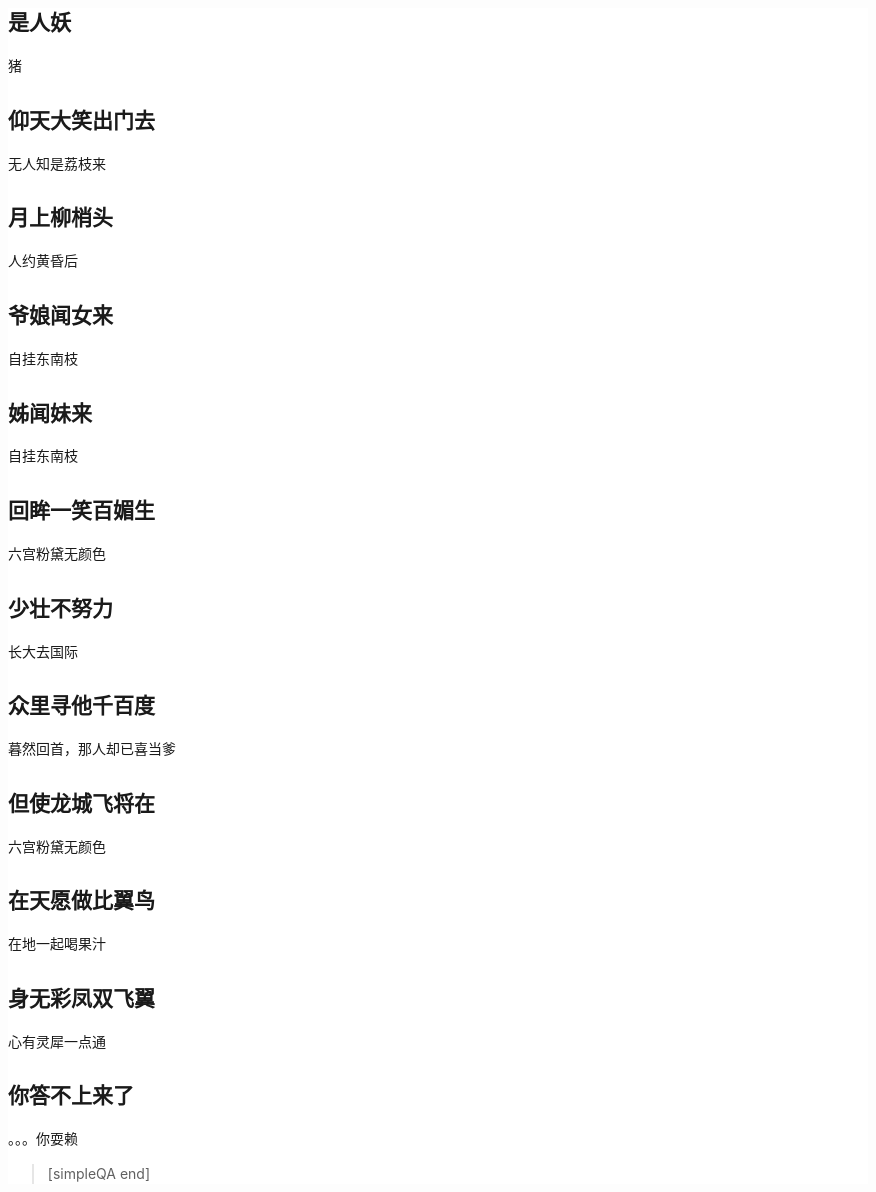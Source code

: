 ## 是人妖
猪

## 仰天大笑出门去
无人知是荔枝来

## 月上柳梢头
人约黄昏后

## 爷娘闻女来
自挂东南枝

## 姊闻妹来
自挂东南枝

## 回眸一笑百媚生
六宫粉黛无颜色

## 少壮不努力
长大去国际

## 众里寻他千百度
暮然回首，那人却已喜当爹

## 但使龙城飞将在
六宫粉黛无颜色

## 在天愿做比翼鸟
在地一起喝果汁

## 身无彩凤双飞翼
心有灵犀一点通

## 你答不上来了
。。。你耍赖

> [simpleQA end]
